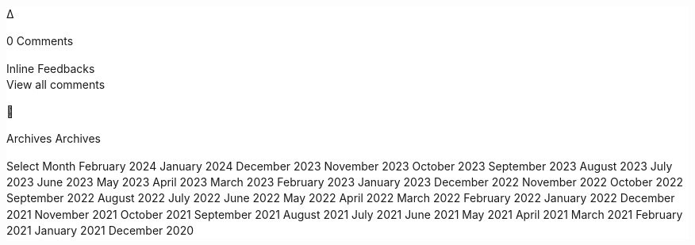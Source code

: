 Δ 






0 Comments                    









 Inline Feedbacks                    
View all comments


 













Archives Archives

Select Month
 February 2024 
 January 2024 
 December 2023 
 November 2023 
 October 2023 
 September 2023 
 August 2023 
 July 2023 
 June 2023 
 May 2023 
 April 2023 
 March 2023 
 February 2023 
 January 2023 
 December 2022 
 November 2022 
 October 2022 
 September 2022 
 August 2022 
 July 2022 
 June 2022 
 May 2022 
 April 2022 
 March 2022 
 February 2022 
 January 2022 
 December 2021 
 November 2021 
 October 2021 
 September 2021 
 August 2021 
 July 2021 
 June 2021 
 May 2021 
 April 2021 
 March 2021 
 February 2021 
 January 2021 
 December 2020 